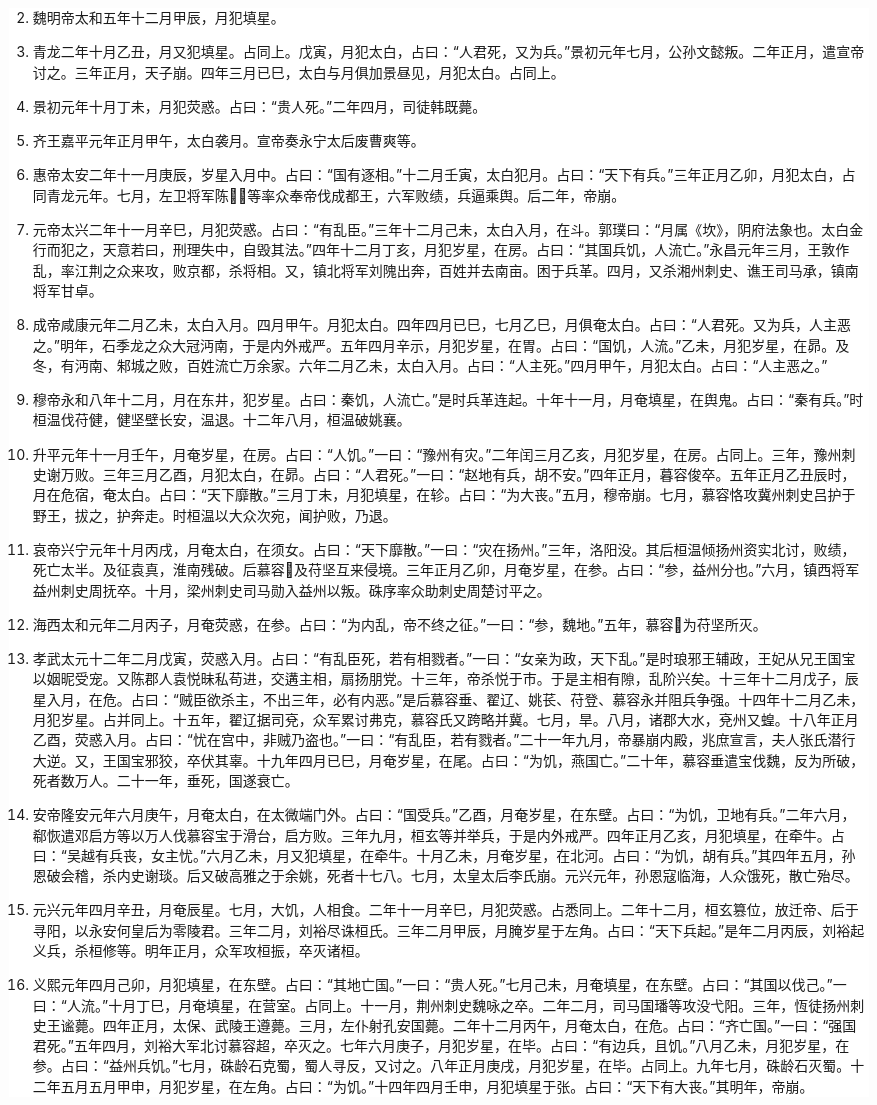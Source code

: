 2. <span id="天文中（七曜杂星气史传事验）-月奄犯五纬-2"></span>
魏明帝太和五年十二月甲辰，月犯填星。

3. <span id="天文中（七曜杂星气史传事验）-月奄犯五纬-3"></span>
青龙二年十月乙丑，月又犯填星。占同上。戊寅，月犯太白，占曰：“人君死，又为兵。”景初元年七月，公孙文懿叛。二年正月，遣宣帝讨之。三年正月，天子崩。四年三月已巳，太白与月俱加景昼见，月犯太白。占同上。

4. <span id="天文中（七曜杂星气史传事验）-月奄犯五纬-4"></span>
景初元年十月丁未，月犯荧惑。占曰：“贵人死。”二年四月，司徒韩既薨。

5. <span id="天文中（七曜杂星气史传事验）-月奄犯五纬-5"></span>
齐王嘉平元年正月甲午，太白袭月。宣帝奏永宁太后废曹爽等。

6. <span id="天文中（七曜杂星气史传事验）-月奄犯五纬-6"></span>
惠帝太安二年十一月庚辰，岁星入月中。占曰：“国有逐相。”十二月壬寅，太白犯月。占曰：“天下有兵。”三年正月乙卯，月犯太白，占同青龙元年。七月，左卫将军陈等率众奉帝伐成都王，六军败绩，兵逼乘舆。后二年，帝崩。

7. <span id="天文中（七曜杂星气史传事验）-月奄犯五纬-7"></span>
元帝太兴二年十一月辛巳，月犯荧惑。占曰：“有乱臣。”三年十二月己未，太白入月，在斗。郭璞曰：“月属《坎》，阴府法象也。太白金行而犯之，天意若曰，刑理失中，自毁其法。”四年十二月丁亥，月犯岁星，在房。占曰：“其国兵饥，人流亡。”永昌元年三月，王敦作乱，率江荆之众来攻，败京都，杀将相。又，镇北将军刘隗出奔，百姓并去南亩。困于兵革。四月，又杀湘州刺史、谯王司马承，镇南将军甘卓。

8. <span id="天文中（七曜杂星气史传事验）-月奄犯五纬-8"></span>
成帝咸康元年二月乙未，太白入月。四月甲午。月犯太白。四年四月已巳，七月乙巳，月俱奄太白。占曰：“人君死。又为兵，人主恶之。”明年，石季龙之众大冠沔南，于是内外戒严。五年四月辛示，月犯岁星，在胃。占曰：“国饥，人流。”乙未，月犯岁星，在昴。及冬，有沔南、邾城之败，百姓流亡万余家。六年二月乙未，太白入月。占曰：“人主死。”四月甲午，月犯太白。占曰：“人主恶之。”

9. <span id="天文中（七曜杂星气史传事验）-月奄犯五纬-9"></span>
穆帝永和八年十二月，月在东井，犯岁星。占曰：秦饥，人流亡。”是时兵革连起。十年十一月，月奄填星，在舆鬼。占曰：“秦有兵。”时桓温伐苻健，健坚壁长安，温退。十二年八月，桓温破姚襄。

10. <span id="天文中（七曜杂星气史传事验）-月奄犯五纬-10"></span>
升平元年十一月壬午，月奄岁星，在房。占曰：“人饥。”一曰：“豫州有灾。”二年闰三月乙亥，月犯岁星，在房。占同上。三年，豫州刺史谢万败。三年三月乙酉，月犯太白，在昴。占曰：“人君死。”一曰：“赵地有兵，胡不安。”四年正月，暮容俊卒。五年正月乙丑辰时，月在危宿，奄太白。占曰：“天下靡散。”三月丁未，月犯填星，在轸。占曰：“为大丧。”五月，穆帝崩。七月，慕容恪攻冀州刺史吕护于野王，拔之，护奔走。时桓温以大众次宛，闻护败，乃退。

11. <span id="天文中（七曜杂星气史传事验）-月奄犯五纬-11"></span>
哀帝兴宁元年十月丙戌，月奄太白，在须女。占曰：“天下靡散。”一曰：“灾在扬州。”三年，洛阳没。其后桓温倾扬州资实北讨，败绩，死亡太半。及征袁真，淮南残破。后慕容及苻坚互来侵境。三年正月乙卯，月奄岁星，在参。占曰：“参，益州分也。”六月，镇西将军益州刺史周抚卒。十月，梁州刺史司马勋入益州以叛。硃序率众助刺史周楚讨平之。

12. <span id="天文中（七曜杂星气史传事验）-月奄犯五纬-12"></span>
海西太和元年二月丙子，月奄荧惑，在参。占曰：“为内乱，帝不终之征。”一曰：“参，魏地。”五年，慕容为苻坚所灭。

13. <span id="天文中（七曜杂星气史传事验）-月奄犯五纬-13"></span>
孝武太元十二年二月戊寅，荧惑入月。占曰：“有乱臣死，若有相戮者。”一曰：“女亲为政，天下乱。”是时琅邪王辅政，王妃从兄王国宝以姻昵受宠。又陈郡人袁悦昧私苟进，交遘主相，扇扬朋党。十三年，帝杀悦于市。于是主相有隙，乱阶兴矣。十三年十二月戊子，辰星入月，在危。占曰：“贼臣欲杀主，不出三年，必有内恶。”是后慕容垂、翟辽、姚苌、苻登、慕容永并阻兵争强。十四年十二月乙未，月犯岁星。占并同上。十五年，翟辽据司兗，众军累讨弗克，慕容氏又跨略并冀。七月，旱。八月，诸郡大水，兗州又蝗。十八年正月乙酉，荧惑入月。占曰：“忧在宫中，非贼乃盗也。”一曰：“有乱臣，若有戮者。”二十一年九月，帝暴崩内殿，兆庶宣言，夫人张氏潜行大逆。又，王国宝邪狡，卒伏其辜。十九年四月已巳，月奄岁星，在尾。占曰：“为饥，燕国亡。”二十年，慕容垂遣宝伐魏，反为所破，死者数万人。二十一年，垂死，国遂衰亡。

14. <span id="天文中（七曜杂星气史传事验）-月奄犯五纬-14"></span>
安帝隆安元年六月庚午，月奄太白，在太微端门外。占曰：“国受兵。”乙酉，月奄岁星，在东壁。占曰：“为饥，卫地有兵。”二年六月，郗恢遣邓启方等以万人伐慕容宝于滑台，启方败。三年九月，桓玄等并举兵，于是内外戒严。四年正月乙亥，月犯填星，在牵牛。占曰：“吴越有兵丧，女主忧。”六月乙未，月又犯填星，在牵牛。十月乙未，月奄岁星，在北河。占曰：“为饥，胡有兵。”其四年五月，孙恩破会稽，杀内史谢琰。后又破高雅之于余姚，死者十七八。七月，太皇太后李氏崩。元兴元年，孙恩寇临海，人众饿死，散亡殆尽。

15. <span id="天文中（七曜杂星气史传事验）-月奄犯五纬-15"></span>
元兴元年四月辛丑，月奄辰星。七月，大饥，人相食。二年十一月辛巳，月犯荧惑。占悉同上。二年十二月，桓玄篡位，放迁帝、后于寻阳，以永安何皇后为零陵君。三年二月，刘裕尽诛桓氏。三年二月甲辰，月腌岁星于左角。占曰：“天下兵起。”是年二月丙辰，刘裕起义兵，杀桓修等。明年正月，众军攻桓振，卒灭诸桓。

16. <span id="天文中（七曜杂星气史传事验）-月奄犯五纬-16"></span>
义熙元年四月己卯，月犯填星，在东壁。占曰：“其地亡国。”一曰：“贵人死。”七月己未，月奄填星，在东壁。占曰：“其国以伐己。”一曰：“人流。”十月丁巳，月奄填星，在营室。占同上。十一月，荆州刺史魏咏之卒。二年二月，司马国璠等攻没弋阳。三年，恆徒扬州刺史王谧薨。四年正月，太保、武陵王遵薨。三月，左仆射孔安国薨。二年十二月丙午，月奄太白，在危。占曰：“齐亡国。”一曰：“强国君死。”五年四月，刘裕大军北讨慕容超，卒灭之。七年六月庚子，月犯岁星，在毕。占曰：“有边兵，且饥。”八月乙未，月犯岁星，在参。占曰：“益州兵饥。”七月，硃龄石克蜀，蜀人寻反，又讨之。八年正月庚戌，月犯岁星，在毕。占同上。九年七月，硃龄石灭蜀。十二年五月五月甲申，月犯岁星，在左角。占曰：“为饥。”十四年四月壬申，月犯填星于张。占曰：“天下有大丧。”其明年，帝崩。
